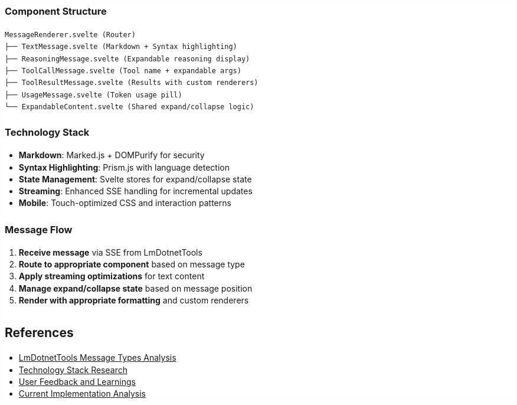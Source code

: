 ### Component Structure
```
MessageRenderer.svelte (Router)
├── TextMessage.svelte (Markdown + Syntax highlighting)
├── ReasoningMessage.svelte (Expandable reasoning display)
├── ToolCallMessage.svelte (Tool name + expandable args)
├── ToolResultMessage.svelte (Results with custom renderers)
├── UsageMessage.svelte (Token usage pill)
└── ExpandableContent.svelte (Shared expand/collapse logic)
```

### Technology Stack
- **Markdown**: Marked.js + DOMPurify for security
- **Syntax Highlighting**: Prism.js with language detection
- **State Management**: Svelte stores for expand/collapse state
- **Streaming**: Enhanced SSE handling for incremental updates
- **Mobile**: Touch-optimized CSS and interaction patterns

### Message Flow
1. **Receive message** via SSE from LmDotnetTools
2. **Route to appropriate component** based on message type
3. **Apply streaming optimizations** for text content
4. **Manage expand/collapse state** based on message position
5. **Render with appropriate formatting** and custom renderers

## References

- [LmDotnetTools Message Types Analysis](notes/codebase-research/lmdotnettools-message-types.md)
- [Technology Stack Research](notes/online-research/technology-stack.md)
- [User Feedback and Learnings](notes/user-feedback-and-learnings.md)
- [Current Implementation Analysis](notes/codebase-research/current-implementation.md)
